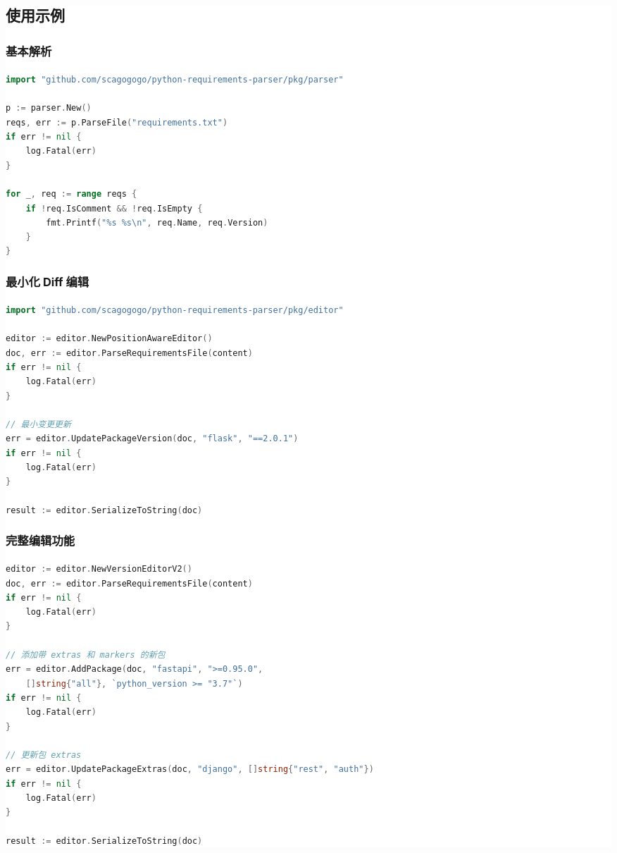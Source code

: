 ## 使用示例

### 基本解析

```go
import "github.com/scagogogo/python-requirements-parser/pkg/parser"

p := parser.New()
reqs, err := p.ParseFile("requirements.txt")
if err != nil {
    log.Fatal(err)
}

for _, req := range reqs {
    if !req.IsComment && !req.IsEmpty {
        fmt.Printf("%s %s\n", req.Name, req.Version)
    }
}
```

### 最小化 Diff 编辑

```go
import "github.com/scagogogo/python-requirements-parser/pkg/editor"

editor := editor.NewPositionAwareEditor()
doc, err := editor.ParseRequirementsFile(content)
if err != nil {
    log.Fatal(err)
}

// 最小变更更新
err = editor.UpdatePackageVersion(doc, "flask", "==2.0.1")
if err != nil {
    log.Fatal(err)
}

result := editor.SerializeToString(doc)
```

### 完整编辑功能

```go
editor := editor.NewVersionEditorV2()
doc, err := editor.ParseRequirementsFile(content)
if err != nil {
    log.Fatal(err)
}

// 添加带 extras 和 markers 的新包
err = editor.AddPackage(doc, "fastapi", ">=0.95.0", 
    []string{"all"}, `python_version >= "3.7"`)
if err != nil {
    log.Fatal(err)
}

// 更新包 extras
err = editor.UpdatePackageExtras(doc, "django", []string{"rest", "auth"})
if err != nil {
    log.Fatal(err)
}

result := editor.SerializeToString(doc)
```
